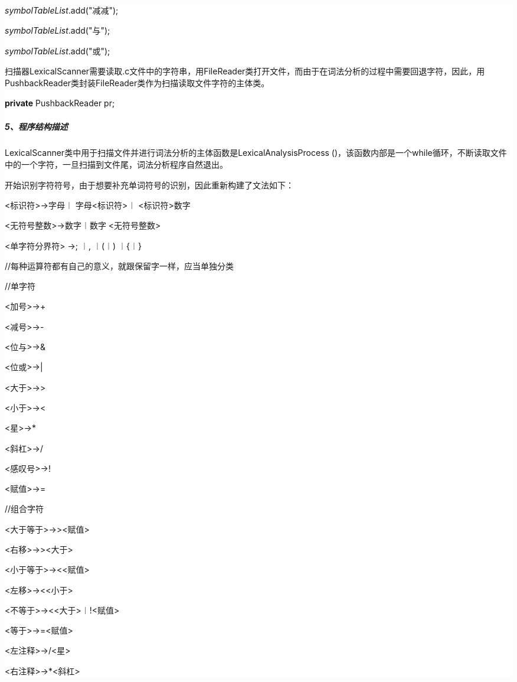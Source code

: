 *symbolTableList*.add("减减");

*symbolTableList*.add("与");

*symbolTableList*.add("或");

扫描器LexicalScanner需要读取.c文件中的字符串，用FileReader类打开文件，而由于在词法分析的过程中需要回退字符，因此，用PushbackReader类封装FileReader类作为扫描读取文件字符的主体类。

**private** PushbackReader pr;

##### 5、程序结构描述

LexicalScanner类中用于扫描文件并进行词法分析的主体函数是LexicalAnalysisProcess
()，该函数内部是一个while循环，不断读取文件中的一个字符，一旦扫描到文件尾，词法分析程序自然退出。

开始识别字符符号，由于想要补充单词符号的识别，因此重新构建了文法如下：

\<标识符\>→字母︱ 字母\<标识符\>︱ \<标识符\>数字

\<无符号整数\>→数字︱数字 \<无符号整数\>

\<单字符分界符\> →; ︱, ︱(︱) ︱{︱}

//每种运算符都有自己的意义，就跟保留字一样，应当单独分类

//单字符

\<加号\>→+

\<减号\>→-

\<位与\>→&

\<位或\>→\|

\<大于\>→\>

\<小于\>→\<

\<星\>→\*

\<斜杠\>→/

\<感叹号\>→!

\<赋值\>→=

//组合字符

\<大于等于\>→\>\<赋值\>

\<右移\>→\>\<大于\>

\<小于等于\>→\<\<赋值\>

\<左移\>→\<\<小于\>

\<不等于\>→\<\<大于\>︱!\<赋值\>

\<等于\>→=\<赋值\>

\<左注释\>→/\<星\>

\<右注释\>→\*\<斜杠\>
